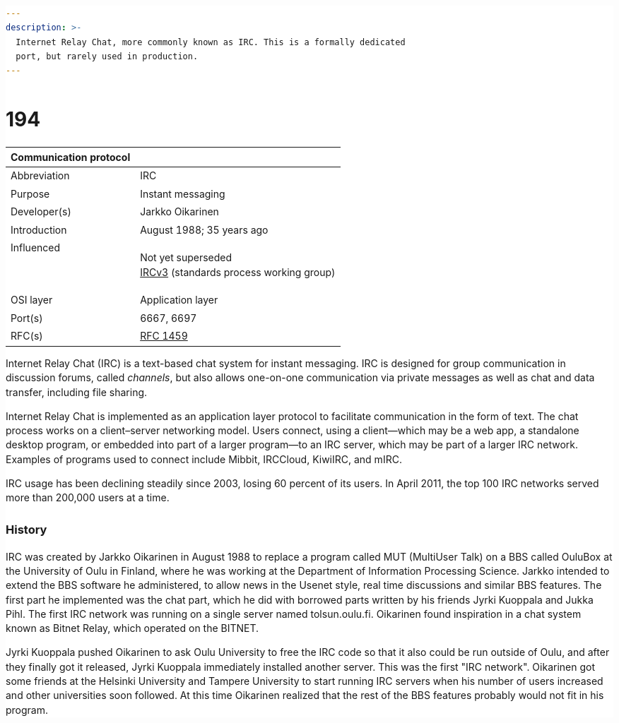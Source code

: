 ```yaml
---
description: >-
  Internet Relay Chat, more commonly known as IRC. This is a formally dedicated
  port, but rarely used in production.
---
```


# 194

| Communication protocol |                                                                                                      |
| ---------------------- | ---------------------------------------------------------------------------------------------------- |
| Abbreviation           | IRC                                                                                                  |
| Purpose                | Instant messaging                                                                                    |
| Developer(s)           | Jarkko Oikarinen                                                                                     |
| Introduction           | August 1988; 35 years ago                                                                            |
| Influenced             | <p>Not yet superseded<br><a href="http://ircv3.net/">IRCv3</a> (standards process working group)</p> |
| OSI layer              | Application layer                                                                                    |
| Port(s)                | 6667, 6697                                                                                           |
| RFC(s)                 | [RFC 1459](https://datatracker.ietf.org/doc/html/rfc1459)                                            |



Internet Relay Chat (IRC) is a text-based chat system for instant messaging. IRC is designed for group communication in discussion forums, called _channels_, but also allows one-on-one communication via private messages as well as chat and data transfer, including file sharing.

Internet Relay Chat is implemented as an application layer protocol to facilitate communication in the form of text. The chat process works on a client–server networking model. Users connect, using a client—which may be a web app, a standalone desktop program, or embedded into part of a larger program—to an IRC server, which may be part of a larger IRC network. Examples of programs used to connect include Mibbit, IRCCloud, KiwiIRC, and mIRC.

IRC usage has been declining steadily since 2003, losing 60 percent of its users. In April 2011, the top 100 IRC networks served more than 200,000 users at a time.

### History

IRC was created by Jarkko Oikarinen in August 1988 to replace a program called MUT (MultiUser Talk) on a BBS called OuluBox at the University of Oulu in Finland, where he was working at the Department of Information Processing Science. Jarkko intended to extend the BBS software he administered, to allow news in the Usenet style, real time discussions and similar BBS features. The first part he implemented was the chat part, which he did with borrowed parts written by his friends Jyrki Kuoppala and Jukka Pihl. The first IRC network was running on a single server named tolsun.oulu.fi. Oikarinen found inspiration in a chat system known as Bitnet Relay, which operated on the BITNET.

Jyrki Kuoppala pushed Oikarinen to ask Oulu University to free the IRC code so that it also could be run outside of Oulu, and after they finally got it released, Jyrki Kuoppala immediately installed another server. This was the first "IRC network". Oikarinen got some friends at the Helsinki University and Tampere University to start running IRC servers when his number of users increased and other universities soon followed. At this time Oikarinen realized that the rest of the BBS features probably would not fit in his program.
